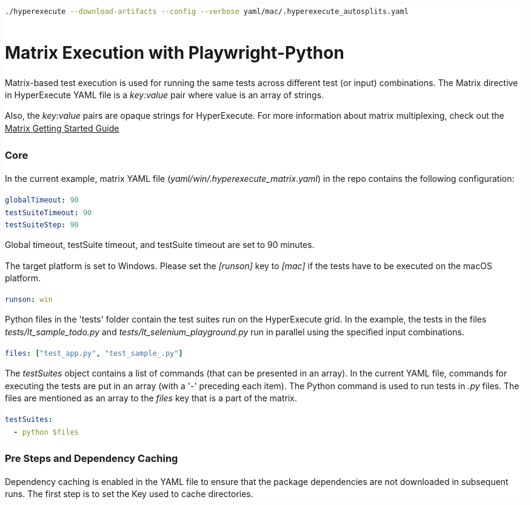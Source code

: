 ```bash
./hyperexecute --download-artifacts --config --verbose yaml/mac/.hyperexecute_autosplits.yaml
```

# Matrix Execution with Playwright-Python

Matrix-based test execution is used for running the same tests across different test (or input) combinations. The Matrix directive in HyperExecute YAML file is a *key:value* pair where value is an array of strings.

Also, the *key:value* pairs are opaque strings for HyperExecute. For more information about matrix multiplexing, check out the [Matrix Getting Started Guide](/support/docs/hyperexecute-matrix-multiplexing-strategy/)

### Core

In the current example, matrix YAML file (*yaml/win/.hyperexecute_matrix.yaml*) in the repo contains the following configuration:

```yaml
globalTimeout: 90
testSuiteTimeout: 90
testSuiteStep: 90
```

Global timeout, testSuite timeout, and testSuite timeout are set to 90 minutes.
 
The target platform is set to Windows. Please set the *[runson]* key to *[mac]* if the tests have to be executed on the macOS platform.

```yaml
runson: win
```

Python files in the 'tests' folder contain the test suites run on the HyperExecute grid. In the example, the tests in the files *tests/lt_sample_todo.py* and *tests/lt_selenium_playground.py* run in parallel using the specified input combinations.

```yaml
files: ["test_app.py", "test_sample_.py"]
```

The *testSuites* object contains a list of commands (that can be presented in an array). In the current YAML file, commands for executing the tests are put in an array (with a '-' preceding each item). The Python command is used to run tests in *.py* files. The files are mentioned as an array to the *files* key that is a part of the matrix.

```yaml
testSuites:
  - python $files
```

### Pre Steps and Dependency Caching

Dependency caching is enabled in the YAML file to ensure that the package dependencies are not downloaded in subsequent runs. The first step is to set the Key used to cache directories.
